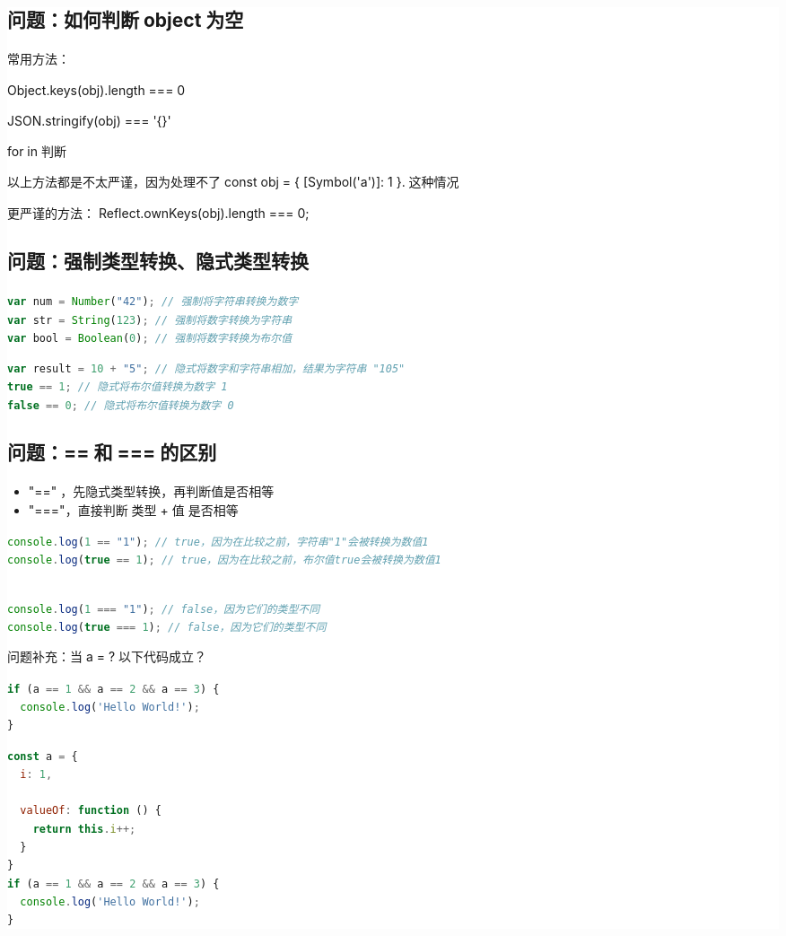 ## 问题：如何判断 object 为空



常用方法：

Object.keys(obj).length === 0

JSON.stringify(obj) === '{}'

for in 判断

以上方法都是不太严谨，因为处理不了 const obj = { [Symbol('a')]: 1 }. 这种情况

更严谨的方法： Reflect.ownKeys(obj).length === 0;


## 问题：强制类型转换、隐式类型转换

```js
var num = Number("42"); // 强制将字符串转换为数字​
var str = String(123); // 强制将数字转换为字符串​
var bool = Boolean(0); // 强制将数字转换为布尔值
```

```js
var result = 10 + "5"; // 隐式将数字和字符串相加，结果为字符串 "105"​
true == 1; // 隐式将布尔值转换为数字 1​
false == 0; // 隐式将布尔值转换为数字 0

```


## 问题：== 和 === 的区别

- "==" ，先隐式类型转换，再判断值是否相等​
- "==="，直接判断 类型 + 值 是否相等

```js
console.log(1 == "1"); // true，因为在比较之前，字符串"1"会被转换为数值1​
console.log(true == 1); // true，因为在比较之前，布尔值true会被转换为数值1
```

```js

console.log(1 === "1"); // false，因为它们的类型不同​
console.log(true === 1); // false，因为它们的类型不同
```

问题补充：当 a = ? 以下代码成立？

```js
if (a == 1 && a == 2 && a == 3) {​
  console.log('Hello World!');​
}
```

```js
const a = {​
  i: 1,​
  ​
  valueOf: function () {​
    return this.i++;​
  }​
}​
if (a == 1 && a == 2 && a == 3) {​
  console.log('Hello World!');​
}
```


  [mySymbol]: "这是Symbol作为属性名的值"​